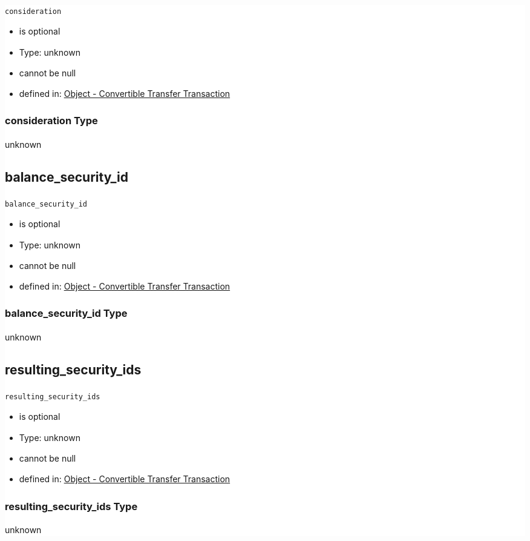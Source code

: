 

`consideration`

*   is optional

*   Type: unknown

*   cannot be null

*   defined in: [Object - Convertible Transfer Transaction](convertibletransfer-properties-consideration.md "https://opencaptablecoalition.com/schema/objects/transactions/transfer/convertible_transfer#/properties/consideration")

### consideration Type

unknown

## balance_security_id



`balance_security_id`

*   is optional

*   Type: unknown

*   cannot be null

*   defined in: [Object - Convertible Transfer Transaction](convertibletransfer-properties-balance_security_id.md "https://opencaptablecoalition.com/schema/objects/transactions/transfer/convertible_transfer#/properties/balance_security_id")

### balance_security_id Type

unknown

## resulting_security_ids



`resulting_security_ids`

*   is optional

*   Type: unknown

*   cannot be null

*   defined in: [Object - Convertible Transfer Transaction](convertibletransfer-properties-resulting_security_ids.md "https://opencaptablecoalition.com/schema/objects/transactions/transfer/convertible_transfer#/properties/resulting_security_ids")

### resulting_security_ids Type

unknown
